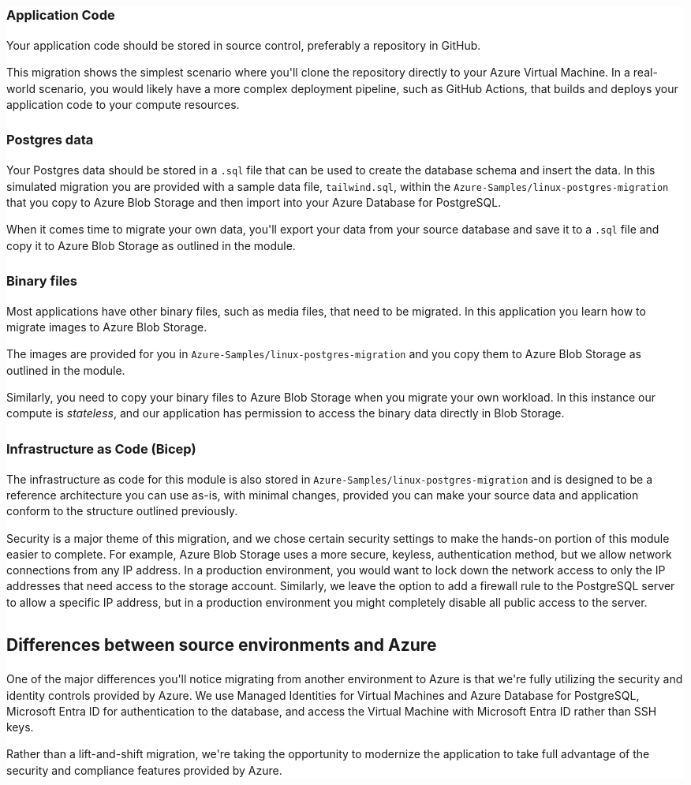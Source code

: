### Application Code

Your application code should be stored in source control, preferably a repository in GitHub.

This migration shows the simplest scenario where you'll clone the repository directly to your Azure Virtual Machine. In a real-world scenario, you would likely have a more complex deployment pipeline, such as GitHub Actions, that builds and deploys your application code to your compute resources.

### Postgres data

Your Postgres data should be stored in a `.sql` file that can be used to create the database schema and insert the data. In this simulated migration you are provided with a sample data file, `tailwind.sql`, within the `Azure-Samples/linux-postgres-migration` that you copy to Azure Blob Storage and then import into your Azure Database for PostgreSQL. 

When it comes time to migrate your own data, you'll export your data from your source database and save it to a `.sql` file and copy it to Azure Blob Storage as outlined in the module.

### Binary files

Most applications have other binary files, such as media files, that need to be migrated. In this application you learn how to migrate images to Azure Blob Storage.

The images are provided for you in `Azure-Samples/linux-postgres-migration` and you copy them to Azure Blob Storage as outlined in the module.

Similarly, you need to copy your binary files to Azure Blob Storage when you migrate your own workload. In this instance our compute is *stateless*, and our application has permission to access the binary data directly in Blob Storage. 

### Infrastructure as Code (Bicep)

The infrastructure as code for this module is also stored in `Azure-Samples/linux-postgres-migration` and is designed to be a reference architecture you can use as-is, with minimal changes, provided you can make your source data and application conform to the structure outlined previously.

Security is a major theme of this migration, and we chose certain security settings to make the hands-on portion of this module easier to complete. For example, Azure Blob Storage uses a more secure, keyless, authentication method, but we allow network connections from any IP address. In a production environment, you would want to lock down the network access to only the IP addresses that need access to the storage account. Similarly, we leave the option to add a firewall rule to the PostgreSQL server to allow a specific IP address, but in a production environment you might completely disable all public access to the server.

## Differences between source environments and Azure

One of the major differences you'll notice migrating from another environment to Azure is that we're fully utilizing the security and identity controls provided by Azure. We use Managed Identities for Virtual Machines and Azure Database for PostgreSQL, Microsoft Entra ID for authentication to the database, and access the Virtual Machine with Microsoft Entra ID rather than SSH keys.

Rather than a lift-and-shift migration, we're taking the opportunity to modernize the application to take full advantage of the security and compliance features provided by Azure.
